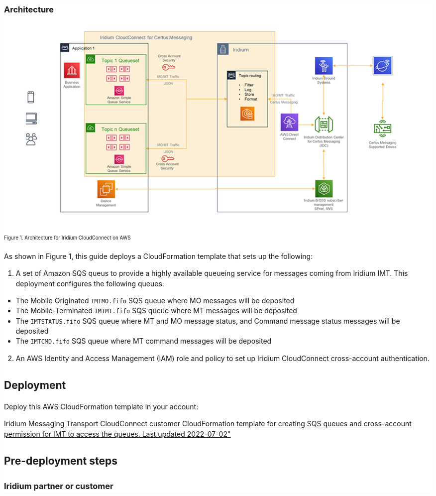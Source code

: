 ### Architecture

![Figure 1. Partner Solution architecture for Iridium CloudConnect for IMT on AWS](docs/architecture_diagram.png)

<sub><sup>Figure 1. Architecture for Iridium CloudConnect on AWS</sup></sub>

As shown in Figure 1, this guide deploys a CloudFormation template that sets up the following:

1. A set of Amazon SQS queus to provide a highly available queueing service for messages coming from Iridium IMT. This deployment configures the following queues:

- The Mobile Originated `IMTMO.fifo` SQS queue where MO messages will be deposited
- The Mobile-Terminated `IMTMT.fifo` SQS queue where MT messages will be deposited
- The `IMTSTATUS.fifo` SQS queue where MT and MO message status, and Command message status messages will be deposited
- The `IMTCMD.fifo` SQS queue where MT command messages will be deposited

2. An AWS Identity and Access Management (IAM) role and policy to set up Iridium CloudConnect cross-account authentication.

## Deployment

Deploy this AWS CloudFormation template in your account:

[Iridium Messaging Transport CloudConnect customer CloudFormation template for creating SQS queues and cross-account permission for IMT to access the queues. Last updated 2022-07-02"](template/iridium-cloud-connect-imt.template.yaml)

## Pre-deployment steps

### Iridium partner or customer 
